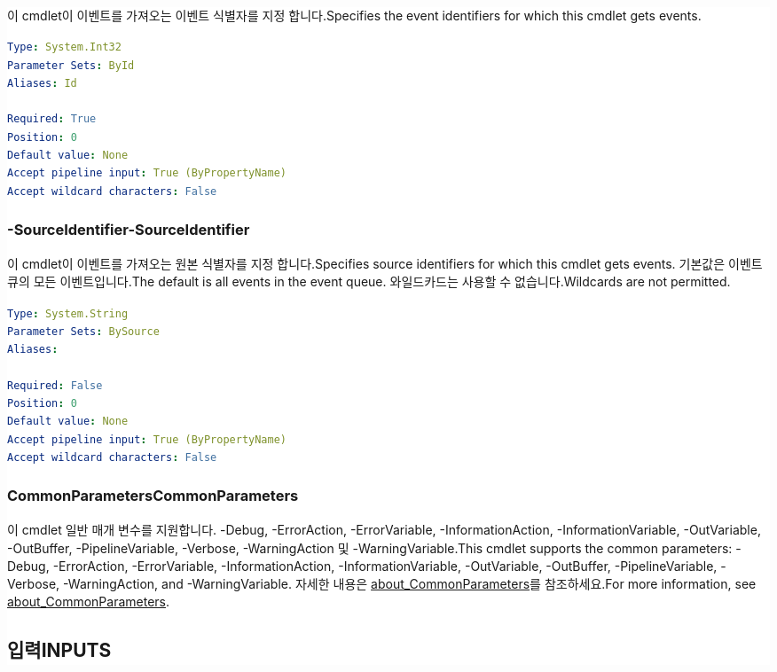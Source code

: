 <span data-ttu-id="d58a2-133">이 cmdlet이 이벤트를 가져오는 이벤트 식별자를 지정 합니다.</span><span class="sxs-lookup"><span data-stu-id="d58a2-133">Specifies the event identifiers for which this cmdlet gets events.</span></span>

```yaml
Type: System.Int32
Parameter Sets: ById
Aliases: Id

Required: True
Position: 0
Default value: None
Accept pipeline input: True (ByPropertyName)
Accept wildcard characters: False
```

### <span data-ttu-id="d58a2-134">-SourceIdentifier</span><span class="sxs-lookup"><span data-stu-id="d58a2-134">-SourceIdentifier</span></span>

<span data-ttu-id="d58a2-135">이 cmdlet이 이벤트를 가져오는 원본 식별자를 지정 합니다.</span><span class="sxs-lookup"><span data-stu-id="d58a2-135">Specifies source identifiers for which this cmdlet gets events.</span></span> <span data-ttu-id="d58a2-136">기본값은 이벤트 큐의 모든 이벤트입니다.</span><span class="sxs-lookup"><span data-stu-id="d58a2-136">The default is all events in the event queue.</span></span> <span data-ttu-id="d58a2-137">와일드카드는 사용할 수 없습니다.</span><span class="sxs-lookup"><span data-stu-id="d58a2-137">Wildcards are not permitted.</span></span>

```yaml
Type: System.String
Parameter Sets: BySource
Aliases:

Required: False
Position: 0
Default value: None
Accept pipeline input: True (ByPropertyName)
Accept wildcard characters: False
```

### <span data-ttu-id="d58a2-138">CommonParameters</span><span class="sxs-lookup"><span data-stu-id="d58a2-138">CommonParameters</span></span>

<span data-ttu-id="d58a2-139">이 cmdlet 일반 매개 변수를 지원합니다. -Debug, -ErrorAction, -ErrorVariable, -InformationAction, -InformationVariable, -OutVariable, -OutBuffer, -PipelineVariable, -Verbose, -WarningAction 및 -WarningVariable.</span><span class="sxs-lookup"><span data-stu-id="d58a2-139">This cmdlet supports the common parameters: -Debug, -ErrorAction, -ErrorVariable, -InformationAction, -InformationVariable, -OutVariable, -OutBuffer, -PipelineVariable, -Verbose, -WarningAction, and -WarningVariable.</span></span> <span data-ttu-id="d58a2-140">자세한 내용은 [about_CommonParameters](https://go.microsoft.com/fwlink/?LinkID=113216)를 참조하세요.</span><span class="sxs-lookup"><span data-stu-id="d58a2-140">For more information, see [about_CommonParameters](https://go.microsoft.com/fwlink/?LinkID=113216).</span></span>

## <span data-ttu-id="d58a2-141">입력</span><span class="sxs-lookup"><span data-stu-id="d58a2-141">INPUTS</span></span>
